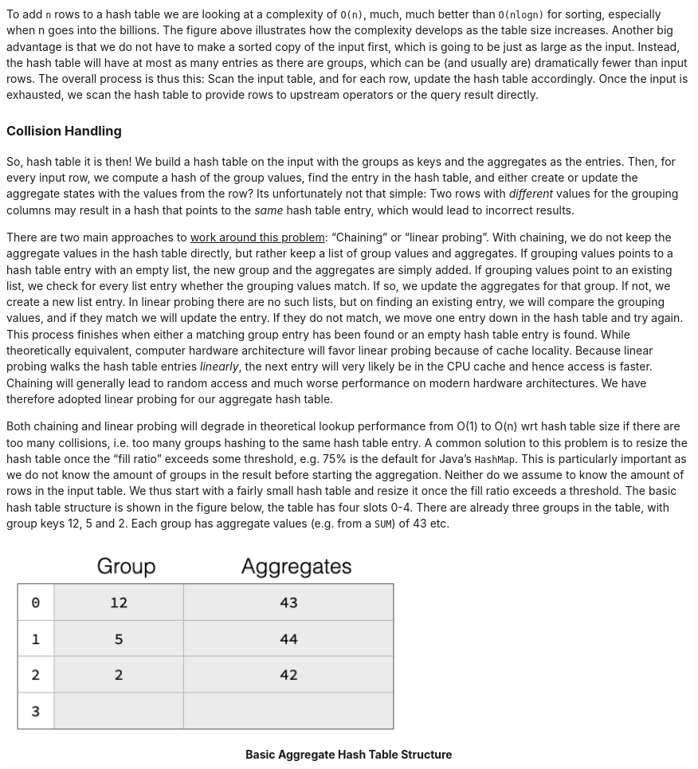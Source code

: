 To add `n` rows to a hash table we are looking at a complexity of `O(n)`, much, much better than `O(nlogn)` for sorting, especially when n goes into the billions. The figure above illustrates how the complexity develops as the table size increases. Another big advantage is that we do not have to make a sorted copy of the input first, which is going to be just as large  as the input. Instead, the hash table will have at most as many entries as there are groups, which can be (and usually are) dramatically fewer than input rows. The overall process is thus this: Scan the input table, and for each row, update the hash table accordingly. Once the input is exhausted, we scan the hash table to provide rows to upstream operators or the query result directly.


### Collision Handling

So, hash table it is then! We build a hash table on the input with the groups as keys and the aggregates as the entries. Then, for every input row, we compute a hash of the group values, find the entry in the hash table, and either create or update the aggregate states with the values from the row? Its unfortunately not that simple: Two rows with *different* values for the grouping columns may result in a hash that points to the *same* hash table entry, which would lead to incorrect results. 

There are two main approaches to [work around this problem](https://en.wikipedia.org/wiki/Hash_table#Collision_resolution): “Chaining” or “linear probing”. With chaining, we do not keep the aggregate values in the hash table directly, but rather keep a list of group values and aggregates. If grouping values points to a hash table entry with an empty list, the new group and the aggregates are simply added. If grouping values point to an existing list, we check for every list entry whether the grouping values match. If so, we update the aggregates for that group. If not, we create a new list entry. In linear probing there are no such lists, but on finding an existing entry, we will compare the grouping values, and if they match we will update the entry. If they do not match, we move one entry down in the hash table and try again. This process finishes when either a matching group entry has been found or an empty hash table entry is found. While theoretically equivalent, computer hardware architecture will favor linear probing because of cache locality. Because linear probing walks the hash table entries *linearly*, the next entry will very likely be in the CPU cache and hence access is faster. Chaining will generally lead to random access and much worse performance on modern hardware architectures. We have therefore adopted linear probing for our aggregate hash table.

Both chaining and linear probing will degrade in theoretical lookup performance from O(1) to O(n) wrt hash table size if there are too many collisions, i.e. too many groups hashing to the same hash table entry. A common solution to this problem is to resize the hash table once the “fill ratio” exceeds some threshold, e.g. 75% is the default for Java’s `HashMap`. This is particularly important as we do not know the amount of groups in the result before starting the aggregation. Neither do we assume to know the amount of rows in the input table. We thus start with a fairly small hash table and resize it once the fill ratio exceeds a threshold. The basic hash table structure is shown in the figure below, the table has four slots 0-4. There are already three groups in the table, with group keys 12, 5 and 2. Each group has aggregate values (e.g. from a `SUM`) of 43 etc. 

<div>
<img src="/images/blog/aggregates/aggr-ht-naive.png" width=500 />
<figcaption align="center"><b>Basic Aggregate Hash Table Structure</b></figcaption>
</div>
